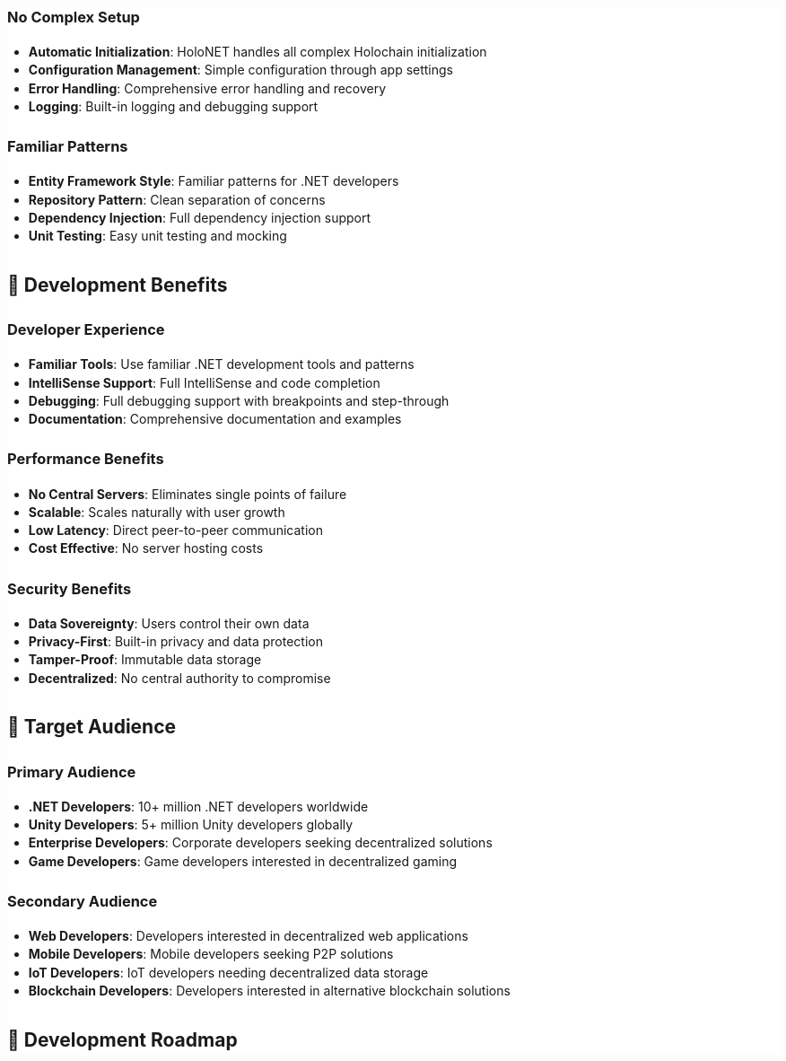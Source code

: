 ### **No Complex Setup**
- **Automatic Initialization**: HoloNET handles all complex Holochain initialization
- **Configuration Management**: Simple configuration through app settings
- **Error Handling**: Comprehensive error handling and recovery
- **Logging**: Built-in logging and debugging support

### **Familiar Patterns**
- **Entity Framework Style**: Familiar patterns for .NET developers
- **Repository Pattern**: Clean separation of concerns
- **Dependency Injection**: Full dependency injection support
- **Unit Testing**: Easy unit testing and mocking

## 🚀 **Development Benefits**

### **Developer Experience**
- **Familiar Tools**: Use familiar .NET development tools and patterns
- **IntelliSense Support**: Full IntelliSense and code completion
- **Debugging**: Full debugging support with breakpoints and step-through
- **Documentation**: Comprehensive documentation and examples

### **Performance Benefits**
- **No Central Servers**: Eliminates single points of failure
- **Scalable**: Scales naturally with user growth
- **Low Latency**: Direct peer-to-peer communication
- **Cost Effective**: No server hosting costs

### **Security Benefits**
- **Data Sovereignty**: Users control their own data
- **Privacy-First**: Built-in privacy and data protection
- **Tamper-Proof**: Immutable data storage
- **Decentralized**: No central authority to compromise

## 🎯 **Target Audience**

### **Primary Audience**
- **.NET Developers**: 10+ million .NET developers worldwide
- **Unity Developers**: 5+ million Unity developers globally
- **Enterprise Developers**: Corporate developers seeking decentralized solutions
- **Game Developers**: Game developers interested in decentralized gaming

### **Secondary Audience**
- **Web Developers**: Developers interested in decentralized web applications
- **Mobile Developers**: Mobile developers seeking P2P solutions
- **IoT Developers**: IoT developers needing decentralized data storage
- **Blockchain Developers**: Developers interested in alternative blockchain solutions

## 🚀 **Development Roadmap**
